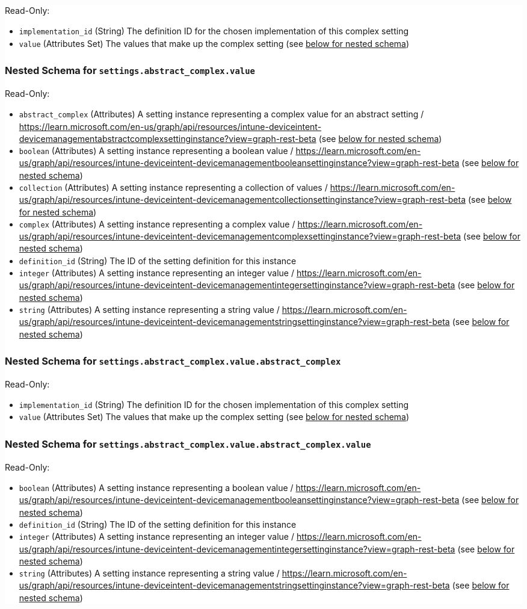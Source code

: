 Read-Only:

- `implementation_id` (String) The definition ID for the chosen implementation of this complex setting
- `value` (Attributes Set) The values that make up the complex setting (see [below for nested schema](#nestedatt--settings--abstract_complex--value))

<a id="nestedatt--settings--abstract_complex--value"></a>
### Nested Schema for `settings.abstract_complex.value`

Read-Only:

- `abstract_complex` (Attributes) A setting instance representing a complex value for an abstract setting / https://learn.microsoft.com/en-us/graph/api/resources/intune-deviceintent-devicemanagementabstractcomplexsettinginstance?view=graph-rest-beta (see [below for nested schema](#nestedatt--settings--abstract_complex--value--abstract_complex))
- `boolean` (Attributes) A setting instance representing a boolean value / https://learn.microsoft.com/en-us/graph/api/resources/intune-deviceintent-devicemanagementbooleansettinginstance?view=graph-rest-beta (see [below for nested schema](#nestedatt--settings--abstract_complex--value--boolean))
- `collection` (Attributes) A setting instance representing a collection of values / https://learn.microsoft.com/en-us/graph/api/resources/intune-deviceintent-devicemanagementcollectionsettinginstance?view=graph-rest-beta (see [below for nested schema](#nestedatt--settings--abstract_complex--value--collection))
- `complex` (Attributes) A setting instance representing a complex value / https://learn.microsoft.com/en-us/graph/api/resources/intune-deviceintent-devicemanagementcomplexsettinginstance?view=graph-rest-beta (see [below for nested schema](#nestedatt--settings--abstract_complex--value--complex))
- `definition_id` (String) The ID of the setting definition for this instance
- `integer` (Attributes) A setting instance representing an integer value / https://learn.microsoft.com/en-us/graph/api/resources/intune-deviceintent-devicemanagementintegersettinginstance?view=graph-rest-beta (see [below for nested schema](#nestedatt--settings--abstract_complex--value--integer))
- `string` (Attributes) A setting instance representing a string value / https://learn.microsoft.com/en-us/graph/api/resources/intune-deviceintent-devicemanagementstringsettinginstance?view=graph-rest-beta (see [below for nested schema](#nestedatt--settings--abstract_complex--value--string))

<a id="nestedatt--settings--abstract_complex--value--abstract_complex"></a>
### Nested Schema for `settings.abstract_complex.value.abstract_complex`

Read-Only:

- `implementation_id` (String) The definition ID for the chosen implementation of this complex setting
- `value` (Attributes Set) The values that make up the complex setting (see [below for nested schema](#nestedatt--settings--abstract_complex--value--abstract_complex--value))

<a id="nestedatt--settings--abstract_complex--value--abstract_complex--value"></a>
### Nested Schema for `settings.abstract_complex.value.abstract_complex.value`

Read-Only:

- `boolean` (Attributes) A setting instance representing a boolean value / https://learn.microsoft.com/en-us/graph/api/resources/intune-deviceintent-devicemanagementbooleansettinginstance?view=graph-rest-beta (see [below for nested schema](#nestedatt--settings--abstract_complex--value--abstract_complex--value--boolean))
- `definition_id` (String) The ID of the setting definition for this instance
- `integer` (Attributes) A setting instance representing an integer value / https://learn.microsoft.com/en-us/graph/api/resources/intune-deviceintent-devicemanagementintegersettinginstance?view=graph-rest-beta (see [below for nested schema](#nestedatt--settings--abstract_complex--value--abstract_complex--value--integer))
- `string` (Attributes) A setting instance representing a string value / https://learn.microsoft.com/en-us/graph/api/resources/intune-deviceintent-devicemanagementstringsettinginstance?view=graph-rest-beta (see [below for nested schema](#nestedatt--settings--abstract_complex--value--abstract_complex--value--string))

